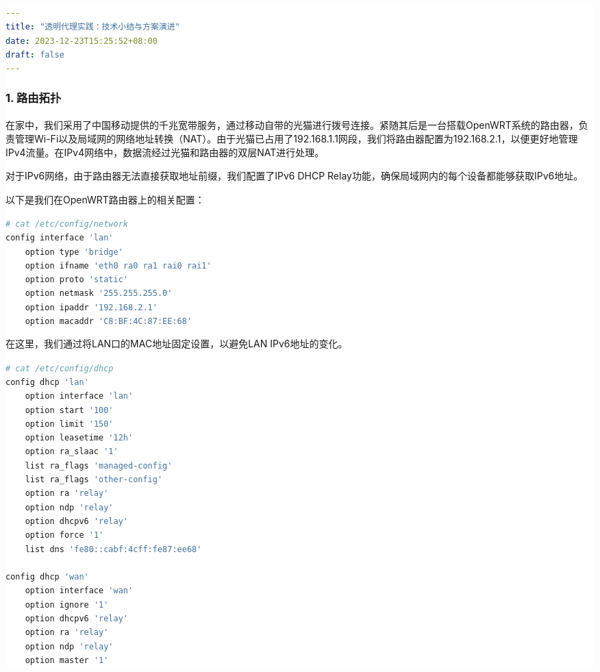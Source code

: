 ```yaml
---
title: "透明代理实践：技术小结与方案演进"
date: 2023-12-23T15:25:52+08:00
draft: false
---
```


### 1. 路由拓扑

在家中，我们采用了中国移动提供的千兆宽带服务，通过移动自带的光猫进行拨号连接。紧随其后是一台搭载OpenWRT系统的路由器，负责管理Wi-Fi以及局域网的网络地址转换（NAT）。由于光猫已占用了192.168.1.1网段，我们将路由器配置为192.168.2.1，以便更好地管理IPv4流量。在IPv4网络中，数据流经过光猫和路由器的双层NAT进行处理。

对于IPv6网络，由于路由器无法直接获取地址前缀，我们配置了IPv6 DHCP Relay功能，确保局域网内的每个设备都能够获取IPv6地址。

以下是我们在OpenWRT路由器上的相关配置：

```bash
# cat /etc/config/network
config interface 'lan'
	option type 'bridge'
	option ifname 'eth0 ra0 ra1 rai0 rai1'
	option proto 'static'
	option netmask '255.255.255.0'
	option ipaddr '192.168.2.1'
	option macaddr 'C8:BF:4C:87:EE:68'
```

在这里，我们通过将LAN口的MAC地址固定设置，以避免LAN IPv6地址的变化。

```bash
# cat /etc/config/dhcp
config dhcp 'lan'
	option interface 'lan'
	option start '100'
	option limit '150'
	option leasetime '12h'
	option ra_slaac '1'
	list ra_flags 'managed-config'
	list ra_flags 'other-config'
	option ra 'relay'
	option ndp 'relay'
	option dhcpv6 'relay'
	option force '1'
	list dns 'fe80::cabf:4cff:fe87:ee68'

config dhcp 'wan'
	option interface 'wan'
	option ignore '1'
	option dhcpv6 'relay'
	option ra 'relay'
	option ndp 'relay'
	option master '1'
```
